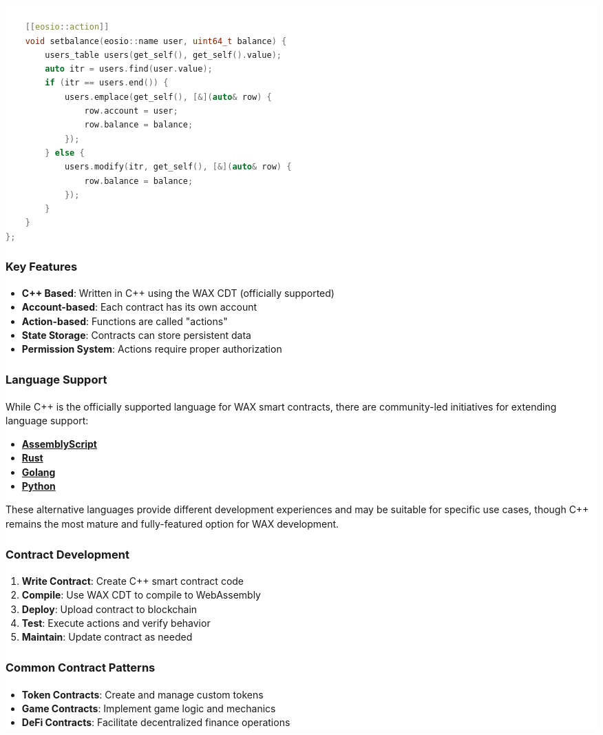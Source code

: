 ```cpp
    
    [[eosio::action]]
    void setbalance(eosio::name user, uint64_t balance) {
        users_table users(get_self(), get_self().value);
        auto itr = users.find(user.value);
        if (itr == users.end()) {
            users.emplace(get_self(), [&](auto& row) {
                row.account = user;
                row.balance = balance;
            });
        } else {
            users.modify(itr, get_self(), [&](auto& row) {
                row.balance = balance;
            });
        }
    }
};
```

### Key Features

- **C++ Based**: Written in C++ using the WAX CDT (officially supported)
- **Account-based**: Each contract has its own account
- **Action-based**: Functions are called "actions"
- **State Storage**: Contracts can store persistent data
- **Permission System**: Actions require proper authorization

### Language Support

While C++ is the officially supported language for WAX smart contracts, there are community-led initiatives for extending language support:

- **[AssemblyScript](https://github.com/uuosio/ascdk)**
- **[Rust](https://github.com/uuosio/rscdk)**
- **[Golang](https://github.com/uuosio/gscdk)**
- **[Python](https://github.com/uuosio/pscdk)**

These alternative languages provide different development experiences and may be suitable for specific use cases, though C++ remains the most mature and fully-featured option for WAX development.

### Contract Development

1. **Write Contract**: Create C++ smart contract code
2. **Compile**: Use WAX CDT to compile to WebAssembly
3. **Deploy**: Upload contract to blockchain
4. **Test**: Execute actions and verify behavior
5. **Maintain**: Update contract as needed

### Common Contract Patterns

- **Token Contracts**: Create and manage custom tokens
- **Game Contracts**: Implement game logic and mechanics
- **DeFi Contracts**: Facilitate decentralized finance operations
